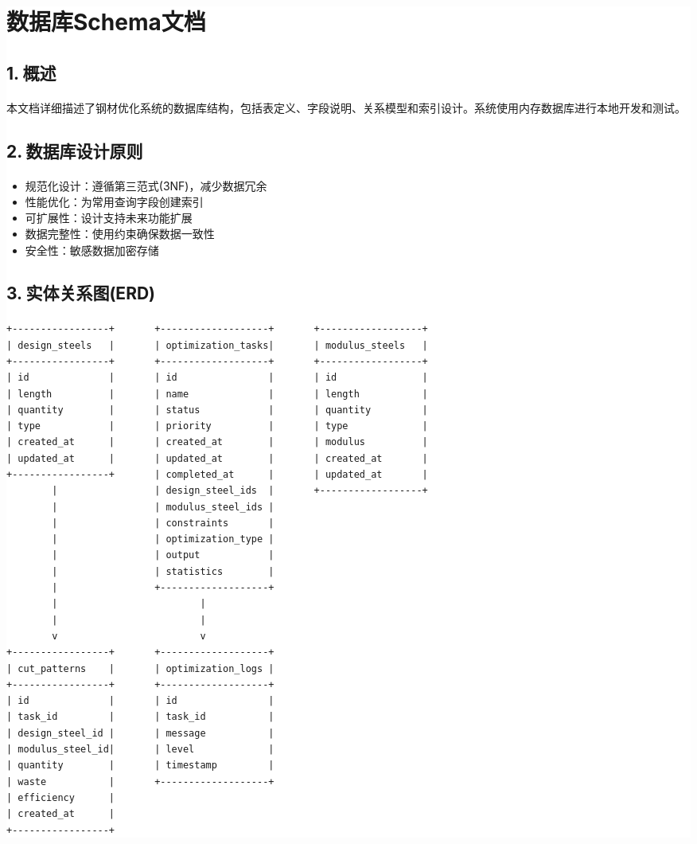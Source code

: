 # 数据库Schema文档

## 1. 概述

本文档详细描述了钢材优化系统的数据库结构，包括表定义、字段说明、关系模型和索引设计。系统使用内存数据库进行本地开发和测试。

## 2. 数据库设计原则

- 规范化设计：遵循第三范式(3NF)，减少数据冗余
- 性能优化：为常用查询字段创建索引
- 可扩展性：设计支持未来功能扩展
- 数据完整性：使用约束确保数据一致性
- 安全性：敏感数据加密存储

## 3. 实体关系图(ERD)

```
+-----------------+       +-------------------+       +------------------+
| design_steels   |       | optimization_tasks|       | modulus_steels   |
+-----------------+       +-------------------+       +------------------+
| id              |       | id                |       | id               |
| length          |       | name              |       | length           |
| quantity        |       | status            |       | quantity         |
| type            |       | priority          |       | type             |
| created_at      |       | created_at        |       | modulus          |
| updated_at      |       | updated_at        |       | created_at       |
+-----------------+       | completed_at      |       | updated_at       |
        |                 | design_steel_ids  |       +------------------+
        |                 | modulus_steel_ids |
        |                 | constraints       |
        |                 | optimization_type |
        |                 | output            |
        |                 | statistics        |
        |                 +-------------------+
        |                         |
        |                         |
        v                         v
+-----------------+       +-------------------+
| cut_patterns    |       | optimization_logs |
+-----------------+       +-------------------+
| id              |       | id                |
| task_id         |       | task_id           |
| design_steel_id |       | message           |
| modulus_steel_id|       | level             |
| quantity        |       | timestamp         |
| waste           |       +-------------------+
| efficiency      |
| created_at      |
+-----------------+
```
